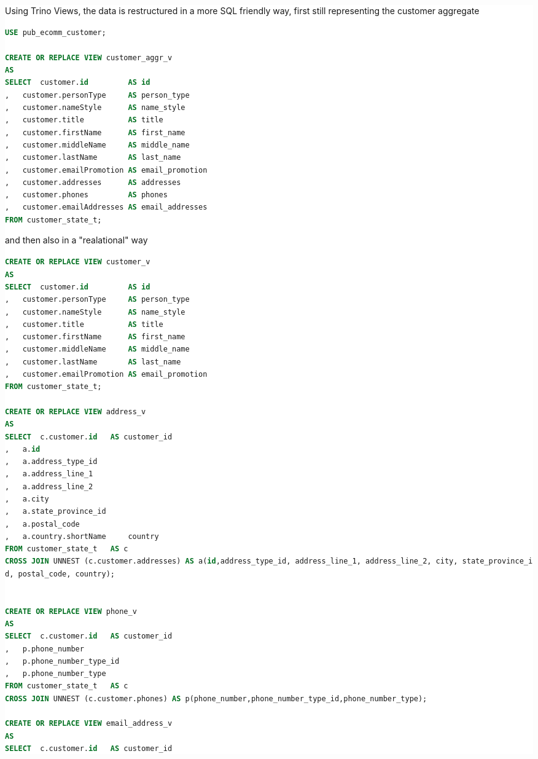 
Using Trino Views, the data is restructured in a more SQL friendly way, first still representing the customer aggregate

```sql
USE pub_ecomm_customer;

CREATE OR REPLACE VIEW customer_aggr_v
AS
SELECT	customer.id 		AS id
,	customer.personType		AS person_type
,	customer.nameStyle		AS name_style
,	customer.title 			AS title
,	customer.firstName		AS first_name
,	customer.middleName		AS middle_name
,	customer.lastName		AS last_name
,	customer.emailPromotion	AS email_promotion
,	customer.addresses		AS addresses
,	customer.phones			AS phones
,	customer.emailAddresses	AS email_addresses
FROM customer_state_t;
```

and then also in a "realational" way

```sql
CREATE OR REPLACE VIEW customer_v
AS
SELECT	customer.id 		AS id
,	customer.personType		AS person_type
,	customer.nameStyle		AS name_style
,	customer.title 			AS title
,	customer.firstName		AS first_name
,	customer.middleName		AS middle_name
,	customer.lastName		AS last_name
,	customer.emailPromotion	AS email_promotion
FROM customer_state_t;

CREATE OR REPLACE VIEW address_v
AS
SELECT	c.customer.id	AS customer_id
,   a.id
,	a.address_type_id
,	a.address_line_1
,   a.address_line_2
,	a.city
,	a.state_province_id
,	a.postal_code
,	a.country.shortName		country
FROM customer_state_t	AS c
CROSS JOIN UNNEST (c.customer.addresses) AS a(id,address_type_id, address_line_1, address_line_2, city, state_province_id, postal_code, country);


CREATE OR REPLACE VIEW phone_v
AS
SELECT	c.customer.id	AS customer_id
,	p.phone_number
,	p.phone_number_type_id
,	p.phone_number_type
FROM customer_state_t	AS c
CROSS JOIN UNNEST (c.customer.phones) AS p(phone_number,phone_number_type_id,phone_number_type);

CREATE OR REPLACE VIEW email_address_v
AS
SELECT	c.customer.id	AS customer_id
```